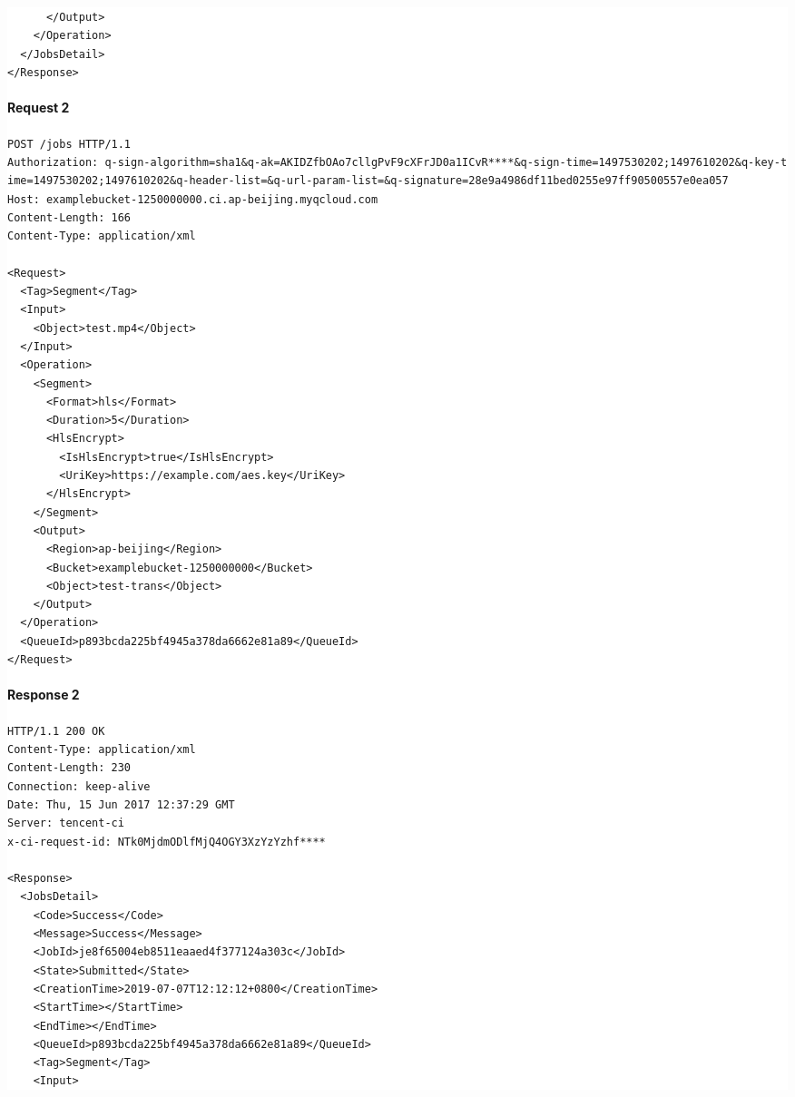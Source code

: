 ```shell
      </Output>
    </Operation>
  </JobsDetail>
</Response>
```


#### Request 2

```plaintext
POST /jobs HTTP/1.1
Authorization: q-sign-algorithm=sha1&q-ak=AKIDZfbOAo7cllgPvF9cXFrJD0a1ICvR****&q-sign-time=1497530202;1497610202&q-key-time=1497530202;1497610202&q-header-list=&q-url-param-list=&q-signature=28e9a4986df11bed0255e97ff90500557e0ea057
Host: examplebucket-1250000000.ci.ap-beijing.myqcloud.com
Content-Length: 166
Content-Type: application/xml

<Request>
  <Tag>Segment</Tag>
  <Input>
    <Object>test.mp4</Object>
  </Input>
  <Operation>
    <Segment>
      <Format>hls</Format>
      <Duration>5</Duration>
      <HlsEncrypt>
        <IsHlsEncrypt>true</IsHlsEncrypt>
        <UriKey>https://example.com/aes.key</UriKey>
      </HlsEncrypt>
    </Segment>
    <Output>
      <Region>ap-beijing</Region>
      <Bucket>examplebucket-1250000000</Bucket>
      <Object>test-trans</Object>
    </Output>
  </Operation>
  <QueueId>p893bcda225bf4945a378da6662e81a89</QueueId>
</Request>
```

#### Response 2

```shell
HTTP/1.1 200 OK
Content-Type: application/xml
Content-Length: 230
Connection: keep-alive
Date: Thu, 15 Jun 2017 12:37:29 GMT
Server: tencent-ci
x-ci-request-id: NTk0MjdmODlfMjQ4OGY3XzYzYzhf****

<Response>
  <JobsDetail>
    <Code>Success</Code>
    <Message>Success</Message>
    <JobId>je8f65004eb8511eaaed4f377124a303c</JobId>
    <State>Submitted</State>
    <CreationTime>2019-07-07T12:12:12+0800</CreationTime>
    <StartTime></StartTime>
    <EndTime></EndTime>
    <QueueId>p893bcda225bf4945a378da6662e81a89</QueueId>
    <Tag>Segment</Tag>
    <Input>
```